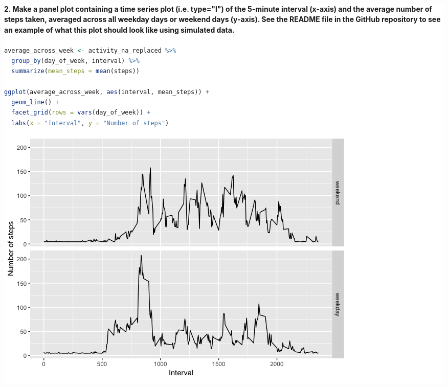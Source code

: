 
#### 2. Make a panel plot containing a time series plot (i.e. type="l") of the 5-minute interval (x-axis) and the average number of steps taken, averaged across all weekday days or weekend days (y-axis). See the README file in the GitHub repository to see an example of what this plot should look like using simulated data.

```r
average_across_week <- activity_na_replaced %>% 
  group_by(day_of_week, interval) %>% 
  summarize(mean_steps = mean(steps))

ggplot(average_across_week, aes(interval, mean_steps)) + 
  geom_line() + 
  facet_grid(rows = vars(day_of_week)) +
  labs(x = "Interval", y = "Number of steps")
```

![](PA1_template_files/figure-html/unnamed-chunk-25-1.png)

